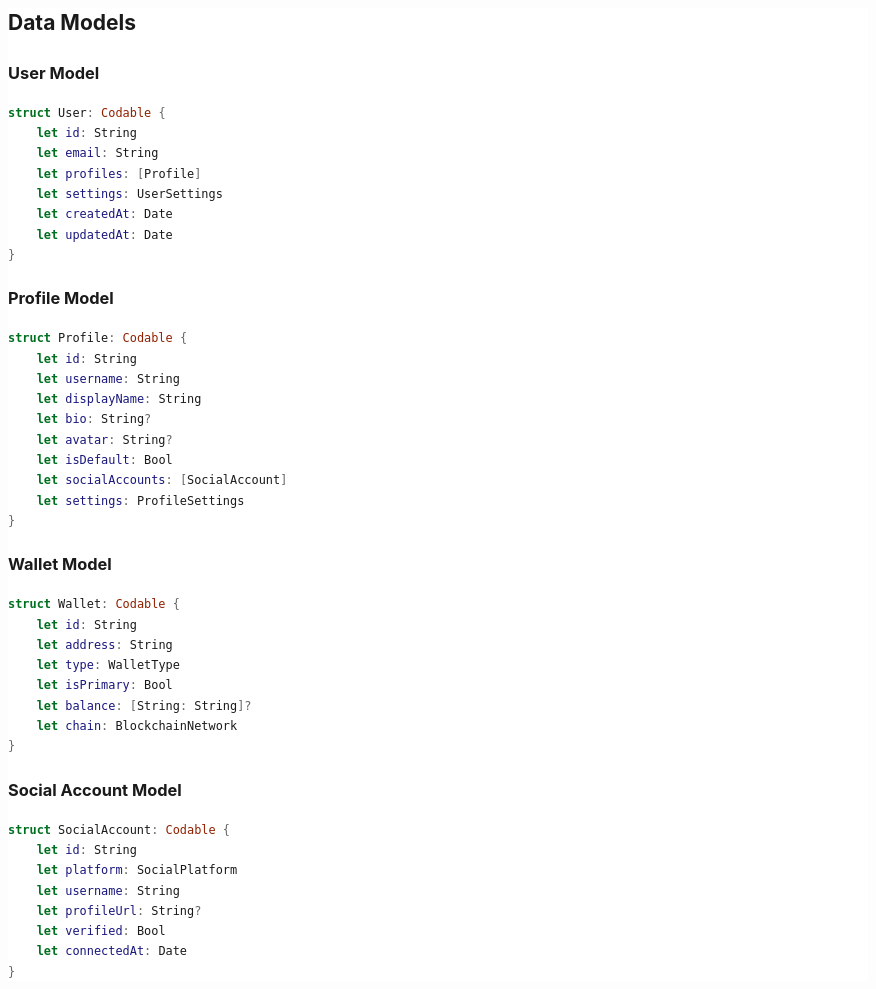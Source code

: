 ## Data Models

### User Model
```swift
struct User: Codable {
    let id: String
    let email: String
    let profiles: [Profile]
    let settings: UserSettings
    let createdAt: Date
    let updatedAt: Date
}
```

### Profile Model
```swift
struct Profile: Codable {
    let id: String
    let username: String
    let displayName: String
    let bio: String?
    let avatar: String?
    let isDefault: Bool
    let socialAccounts: [SocialAccount]
    let settings: ProfileSettings
}
```

### Wallet Model
```swift
struct Wallet: Codable {
    let id: String
    let address: String
    let type: WalletType
    let isPrimary: Bool
    let balance: [String: String]?
    let chain: BlockchainNetwork
}
```

### Social Account Model
```swift
struct SocialAccount: Codable {
    let id: String
    let platform: SocialPlatform
    let username: String
    let profileUrl: String?
    let verified: Bool
    let connectedAt: Date
}
```
